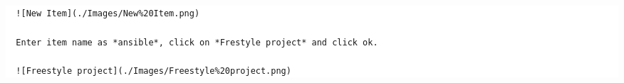       ![New Item](./Images/New%20Item.png)

      Enter item name as *ansible*, click on *Frestyle project* and click ok.

      ![Freestyle project](./Images/Freestyle%20project.png)
